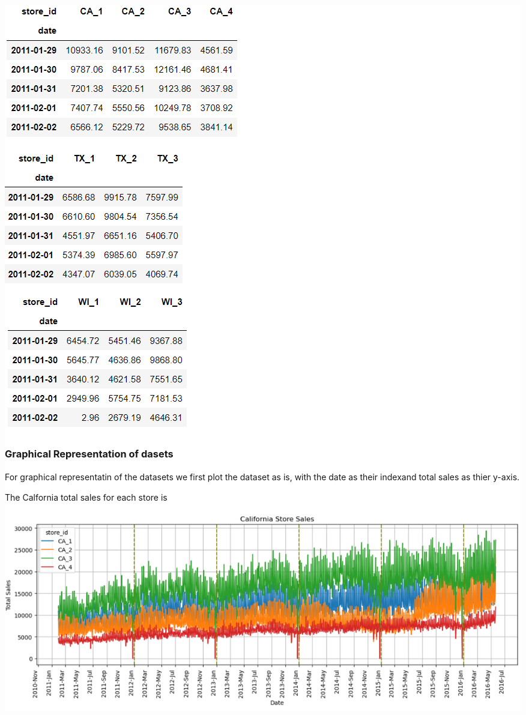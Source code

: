 ![California_daily_sales](images/california_daily_sales.png)

![Texas_daily_sales](images/texas_daily_sales.png)

![Wisconsin_daily_sales](images/wisconsin_daily_sales.png)

### Graphical Representation of dasets
For graphical representatin of the datasets we first plot the dataset as is, with the date as their indexand total sales as thier y-axis.

The Calfornia total sales for each store is 

![Calfornia_total_sales_plot](images/ca_ts_plot.png)